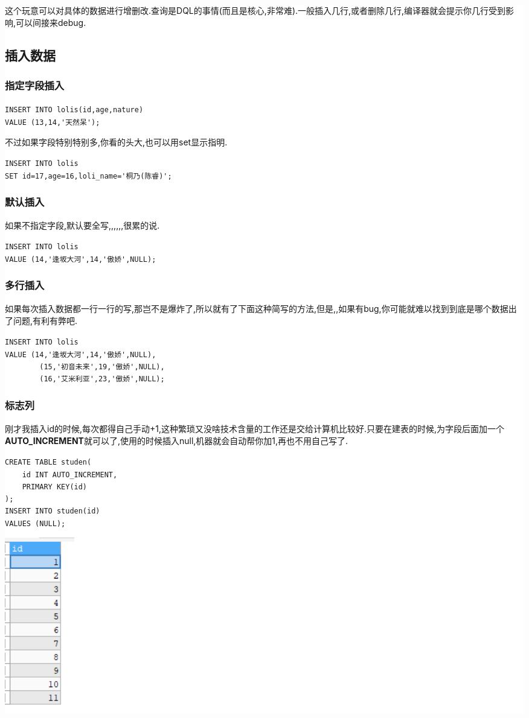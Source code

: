 这个玩意可以对具体的数据进行增删改.查询是DQL的事情(而且是核心,非常难).一般插入几行,或者删除几行,编译器就会提示你几行受到影响,可以间接来debug.

## 插入数据

### 指定字段插入

```mysql
INSERT INTO lolis(id,age,nature)
VALUE (13,14,'天然呆');
```

不过如果字段特别特别多,你看的头大,也可以用set显示指明.

```mysql
INSERT INTO lolis
SET id=17,age=16,loli_name='桐乃(陈睿)';
```

### 默认插入

如果不指定字段,默认要全写,,,,,,很累的说.

```mysql
INSERT INTO lolis
VALUE (14,'逢坂大河',14,'傲娇',NULL);
```

### 多行插入

如果每次插入数据都一行一行的写,那岂不是爆炸了,所以就有了下面这种简写的方法,但是,,如果有bug,你可能就难以找到到底是哪个数据出了问题,有利有弊吧.

```mysql
INSERT INTO lolis
VALUE (14,'逢坂大河',14,'傲娇',NULL),
	    (15,'初音未来',19,'傲娇',NULL),
	    (16,'艾米利亚',23,'傲娇',NULL);
```

### 标志列

刚才我插入id的时候,每次都得自己手动+1,这种繁琐又没啥技术含量的工作还是交给计算机比较好.只要在建表的时候,为字段后面加一个**AUTO_INCREMENT**就可以了,使用的时候插入null,机器就会自动帮你加1,再也不用自己写了.

```mysql
CREATE TABLE studen(
	id INT AUTO_INCREMENT,
	PRIMARY KEY(id)
);
INSERT INTO studen(id)
VALUES (NULL);	
```

![image-20200914000111207](img/image-20200914000111207.png)
